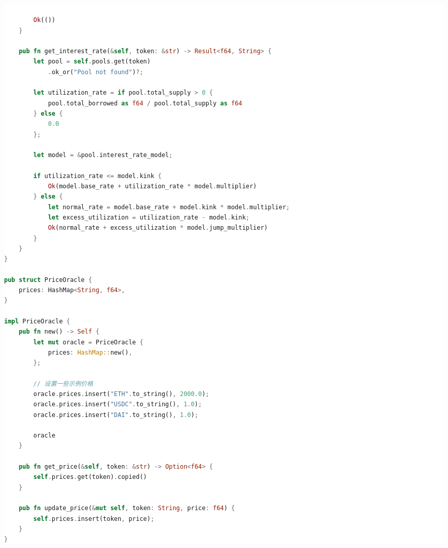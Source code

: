 ```rust
        
        Ok(())
    }
    
    pub fn get_interest_rate(&self, token: &str) -> Result<f64, String> {
        let pool = self.pools.get(token)
            .ok_or("Pool not found")?;
        
        let utilization_rate = if pool.total_supply > 0 {
            pool.total_borrowed as f64 / pool.total_supply as f64
        } else {
            0.0
        };
        
        let model = &pool.interest_rate_model;
        
        if utilization_rate <= model.kink {
            Ok(model.base_rate + utilization_rate * model.multiplier)
        } else {
            let normal_rate = model.base_rate + model.kink * model.multiplier;
            let excess_utilization = utilization_rate - model.kink;
            Ok(normal_rate + excess_utilization * model.jump_multiplier)
        }
    }
}

pub struct PriceOracle {
    prices: HashMap<String, f64>,
}

impl PriceOracle {
    pub fn new() -> Self {
        let mut oracle = PriceOracle {
            prices: HashMap::new(),
        };
        
        // 设置一些示例价格
        oracle.prices.insert("ETH".to_string(), 2000.0);
        oracle.prices.insert("USDC".to_string(), 1.0);
        oracle.prices.insert("DAI".to_string(), 1.0);
        
        oracle
    }
    
    pub fn get_price(&self, token: &str) -> Option<f64> {
        self.prices.get(token).copied()
    }
    
    pub fn update_price(&mut self, token: String, price: f64) {
        self.prices.insert(token, price);
    }
}
```
